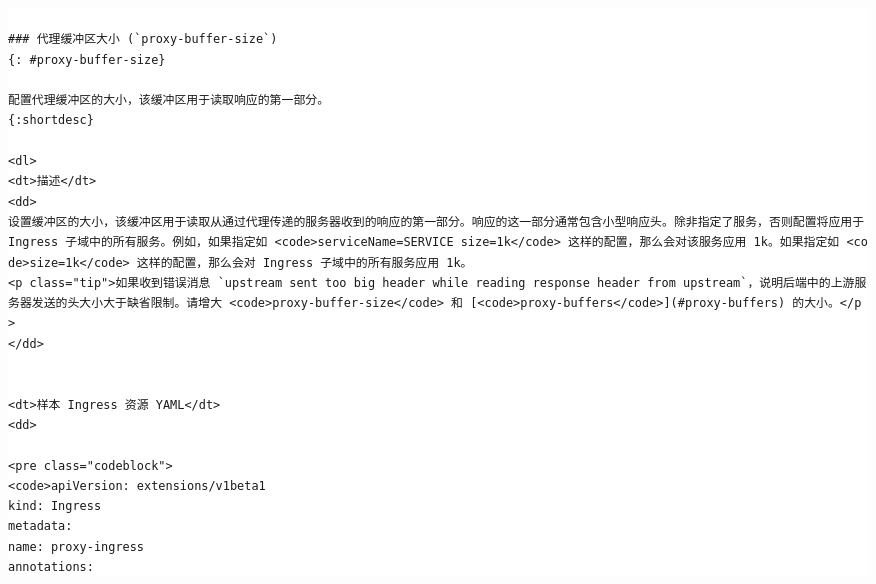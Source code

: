    ```

### 代理缓冲区大小 (`proxy-buffer-size`)
{: #proxy-buffer-size}

配置代理缓冲区的大小，该缓冲区用于读取响应的第一部分。
{:shortdesc}

<dl>
<dt>描述</dt>
<dd>
设置缓冲区的大小，该缓冲区用于读取从通过代理传递的服务器收到的响应的第一部分。响应的这一部分通常包含小型响应头。除非指定了服务，否则配置将应用于 Ingress 子域中的所有服务。例如，如果指定如 <code>serviceName=SERVICE size=1k</code> 这样的配置，那么会对该服务应用 1k。如果指定如 <code>size=1k</code> 这样的配置，那么会对 Ingress 子域中的所有服务应用 1k。
<p class="tip">如果收到错误消息 `upstream sent too big header while reading response header from upstream`，说明后端中的上游服务器发送的头大小大于缺省限制。请增大 <code>proxy-buffer-size</code> 和 [<code>proxy-buffers</code>](#proxy-buffers) 的大小。</p>
</dd>


<dt>样本 Ingress 资源 YAML</dt>
<dd>

<pre class="codeblock">
<code>apiVersion: extensions/v1beta1
kind: Ingress
metadata:
  name: proxy-ingress
annotations:
